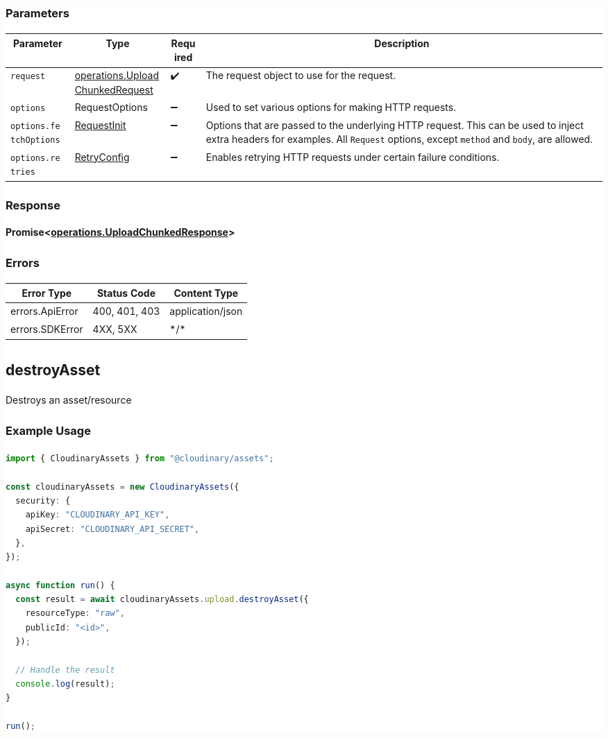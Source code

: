 ### Parameters

| Parameter                                                                                                                                                                      | Type                                                                                                                                                                           | Required                                                                                                                                                                       | Description                                                                                                                                                                    |
| ------------------------------------------------------------------------------------------------------------------------------------------------------------------------------ | ------------------------------------------------------------------------------------------------------------------------------------------------------------------------------ | ------------------------------------------------------------------------------------------------------------------------------------------------------------------------------ | ------------------------------------------------------------------------------------------------------------------------------------------------------------------------------ |
| `request`                                                                                                                                                                      | [operations.UploadChunkedRequest](../../models/operations/uploadchunkedrequest.md)                                                                                             | :heavy_check_mark:                                                                                                                                                             | The request object to use for the request.                                                                                                                                     |
| `options`                                                                                                                                                                      | RequestOptions                                                                                                                                                                 | :heavy_minus_sign:                                                                                                                                                             | Used to set various options for making HTTP requests.                                                                                                                          |
| `options.fetchOptions`                                                                                                                                                         | [RequestInit](https://developer.mozilla.org/en-US/docs/Web/API/Request/Request#options)                                                                                        | :heavy_minus_sign:                                                                                                                                                             | Options that are passed to the underlying HTTP request. This can be used to inject extra headers for examples. All `Request` options, except `method` and `body`, are allowed. |
| `options.retries`                                                                                                                                                              | [RetryConfig](../../lib/utils/retryconfig.md)                                                                                                                                  | :heavy_minus_sign:                                                                                                                                                             | Enables retrying HTTP requests under certain failure conditions.                                                                                                               |

### Response

**Promise\<[operations.UploadChunkedResponse](../../models/operations/uploadchunkedresponse.md)\>**

### Errors

| Error Type       | Status Code      | Content Type     |
| ---------------- | ---------------- | ---------------- |
| errors.ApiError  | 400, 401, 403    | application/json |
| errors.SDKError  | 4XX, 5XX         | \*/\*            |

## destroyAsset

Destroys an asset/resource

### Example Usage

```typescript
import { CloudinaryAssets } from "@cloudinary/assets";

const cloudinaryAssets = new CloudinaryAssets({
  security: {
    apiKey: "CLOUDINARY_API_KEY",
    apiSecret: "CLOUDINARY_API_SECRET",
  },
});

async function run() {
  const result = await cloudinaryAssets.upload.destroyAsset({
    resourceType: "raw",
    publicId: "<id>",
  });

  // Handle the result
  console.log(result);
}

run();
```
